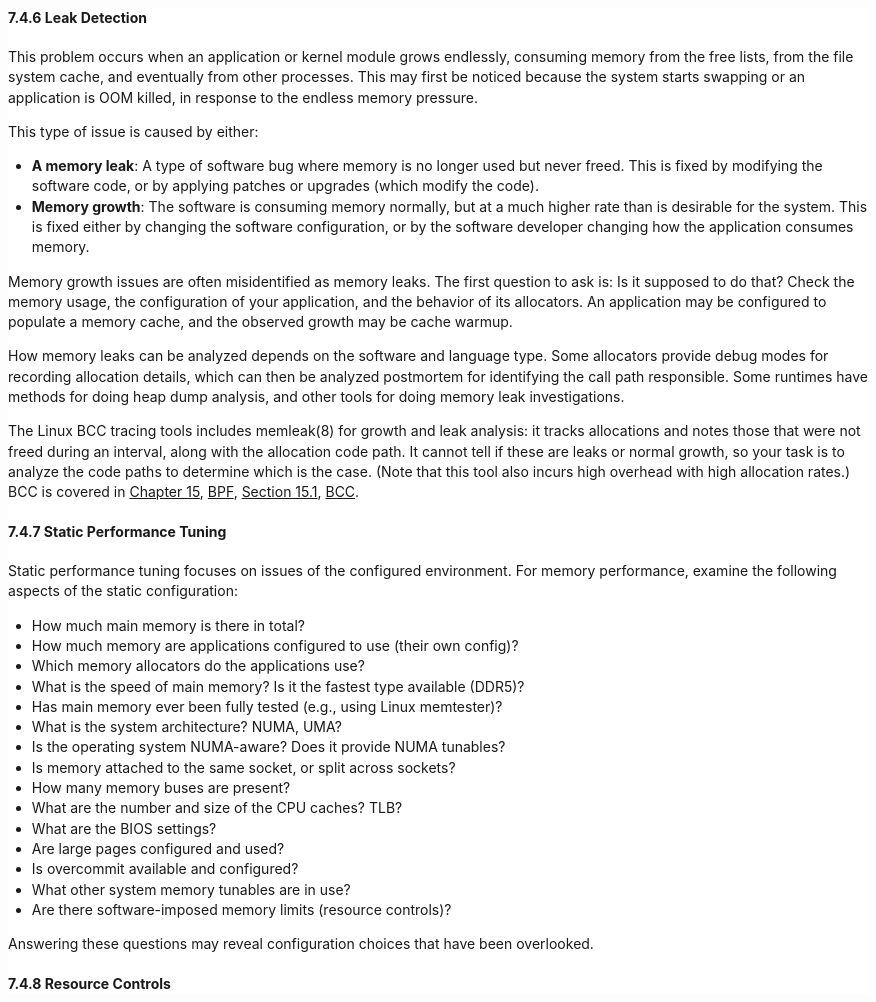 #### 7.4.6 Leak Detection

This problem occurs when an application or kernel module grows endlessly, consuming memory from the free lists, from the file system cache, and eventually from other processes. This may first be noticed because the system starts swapping or an application is OOM killed, in response to the endless memory pressure.

This type of issue is caused by either:

- **A memory leak**: A type of software bug where memory is no longer used but never freed. This is fixed by modifying the software code, or by applying patches or upgrades (which modify the code).
- **Memory growth**: The software is consuming memory normally, but at a much higher rate than is desirable for the system. This is fixed either by changing the software configuration, or by the software developer changing how the application consumes memory.

Memory growth issues are often misidentified as memory leaks. The first question to ask is: Is it supposed to do that? Check the memory usage, the configuration of your application, and the behavior of its allocators. An application may be configured to populate a memory cache, and the observed growth may be cache warmup.

How memory leaks can be analyzed depends on the software and language type. Some allocators provide debug modes for recording allocation details, which can then be analyzed postmortem for identifying the call path responsible. Some runtimes have methods for doing heap dump analysis, and other tools for doing memory leak investigations.

The Linux BCC tracing tools includes memleak(8) for growth and leak analysis: it tracks allocations and notes those that were not freed during an interval, along with the allocation code path. It cannot tell if these are leaks or normal growth, so your task is to analyze the code paths to determine which is the case. (Note that this tool also incurs high overhead with high allocation rates.) BCC is covered in [Chapter 15](ch15.md), [BPF](ch15.md), [Section 15.1](ch15.md), [BCC](ch15.md).

#### 7.4.7 Static Performance Tuning

Static performance tuning focuses on issues of the configured environment. For memory performance, examine the following aspects of the static configuration:

- How much main memory is there in total?
- How much memory are applications configured to use (their own config)?
- Which memory allocators do the applications use?
- What is the speed of main memory? Is it the fastest type available (DDR5)?
- Has main memory ever been fully tested (e.g., using Linux memtester)?
- What is the system architecture? NUMA, UMA?
- Is the operating system NUMA-aware? Does it provide NUMA tunables?
- Is memory attached to the same socket, or split across sockets?
- How many memory buses are present?
- What are the number and size of the CPU caches? TLB?
- What are the BIOS settings?
- Are large pages configured and used?
- Is overcommit available and configured?
- What other system memory tunables are in use?
- Are there software-imposed memory limits (resource controls)?

Answering these questions may reveal configuration choices that have been overlooked.

#### 7.4.8 Resource Controls

